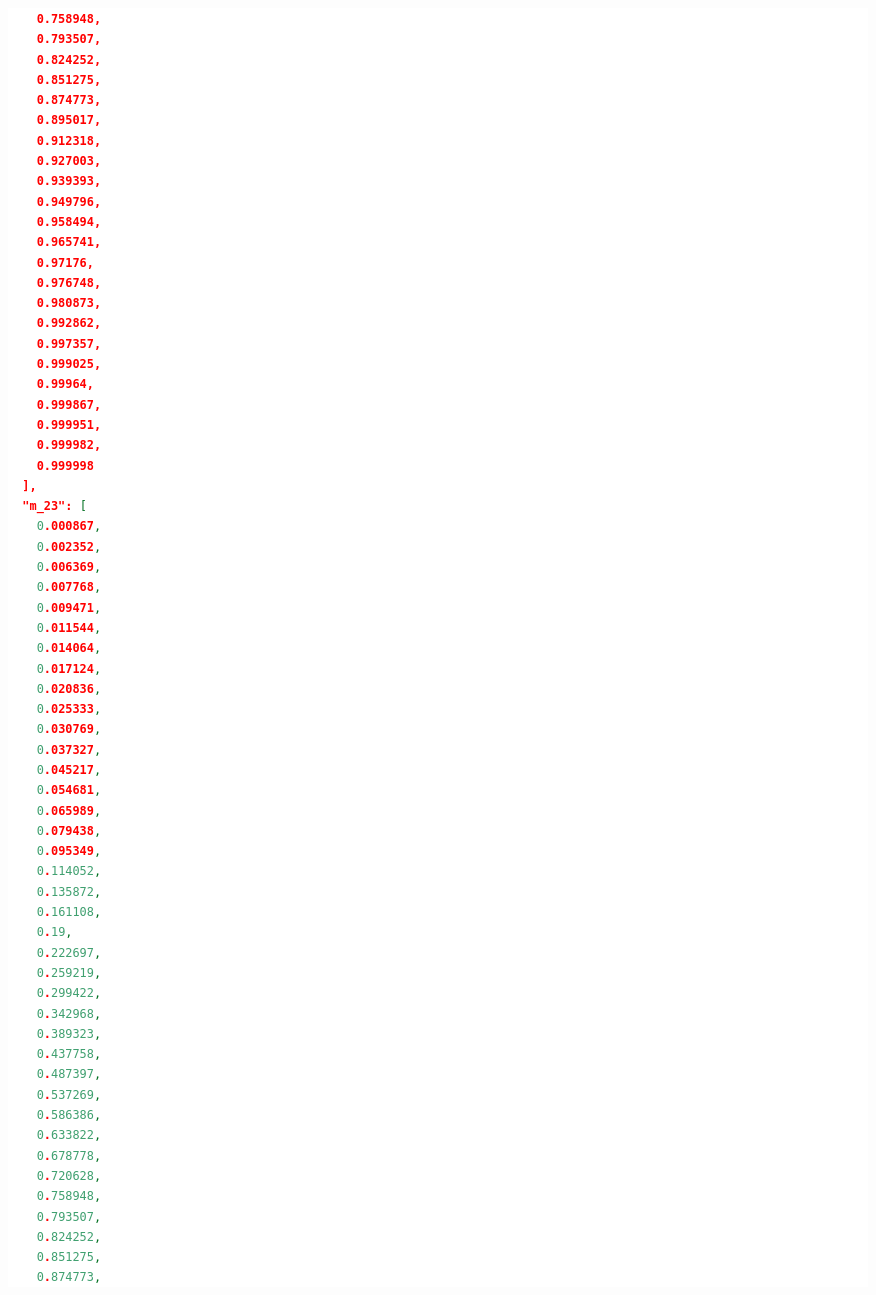 ```json
    0.758948,
    0.793507,
    0.824252,
    0.851275,
    0.874773,
    0.895017,
    0.912318,
    0.927003,
    0.939393,
    0.949796,
    0.958494,
    0.965741,
    0.97176,
    0.976748,
    0.980873,
    0.992862,
    0.997357,
    0.999025,
    0.99964,
    0.999867,
    0.999951,
    0.999982,
    0.999998
  ],
  "m_23": [
    0.000867,
    0.002352,
    0.006369,
    0.007768,
    0.009471,
    0.011544,
    0.014064,
    0.017124,
    0.020836,
    0.025333,
    0.030769,
    0.037327,
    0.045217,
    0.054681,
    0.065989,
    0.079438,
    0.095349,
    0.114052,
    0.135872,
    0.161108,
    0.19,
    0.222697,
    0.259219,
    0.299422,
    0.342968,
    0.389323,
    0.437758,
    0.487397,
    0.537269,
    0.586386,
    0.633822,
    0.678778,
    0.720628,
    0.758948,
    0.793507,
    0.824252,
    0.851275,
    0.874773,
```